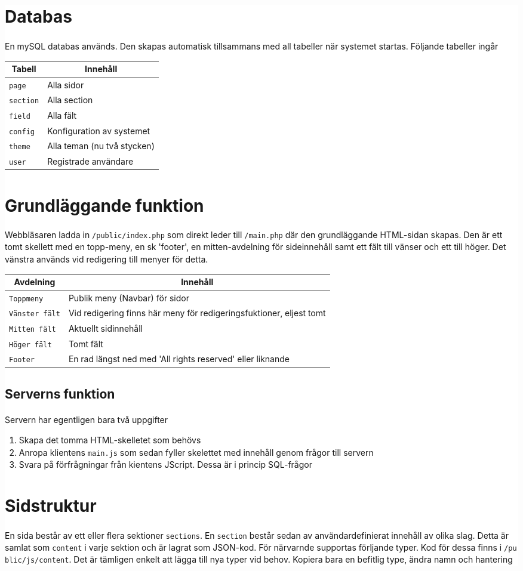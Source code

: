 # Databas

En mySQL databas används. Den skapas automatisk tillsammans med all tabeller 
när systemet startas. Följande tabeller ingår

| Tabell    | Innehåll                      |
| ----------| ------------------------------|
| `page`    | Alla sidor                    |
| `section`   | Alla section                    |
| `field`   | Alla fält                     |
| `config`  | Konfiguration av systemet     |
| `theme`   | Alla teman (nu två stycken)   |
| `user`    | Registrade användare          |


# Grundläggande funktion

Webbläsaren ladda in `/public/index.php` som direkt leder till `/main.php` där
den grundläggande HTML-sidan skapas. Den är ett tomt skellett med en topp-meny,
en sk 'footer', en mitten-avdelning för sideinnehåll samt ett fält till vänser
och ett till höger. Det vänstra används vid redigering till menyer för detta.

| Avdelning      | Innehåll                                                              |
| ---------------| ----------------------------------------------------------------------|
| `Toppmeny`     | Publik meny (Navbar) för sidor                                        |
| `Vänster fält` | Vid redigering finns här meny för redigeringsfuktioner, eljest tomt   |
| `Mitten fält`  | Aktuellt sidinnehåll                                                  |
| `Höger fält`   | Tomt fält                                                             |
| `Footer`       | En rad längst ned med 'All rights reserved' eller liknande            |

## Serverns funktion

Servern har egentligen bara två uppgifter

1. Skapa det tomma HTML-skelletet som behövs
2. Anropa klientens `main.js` som sedan fyller skelettet med innehåll genom frågor till servern
3. Svara på förfrågningar från kientens JScript. Dessa är i princip SQL-frågor

# Sidstruktur

En sida består av ett eller flera sektioner `sections`. En `section` består sedan av användardefinierat
innehåll av olika slag. Detta är samlat som `content` i varje sektion och är lagrat som JSON-kod. För 
närvarnde supportas förljande typer. Kod för dessa finns i `/public/js/content`. Det är tämligen enkelt
att lägga till nya typer vid behov. Kopiera bara en befitlig type, ändra namn och hantering
